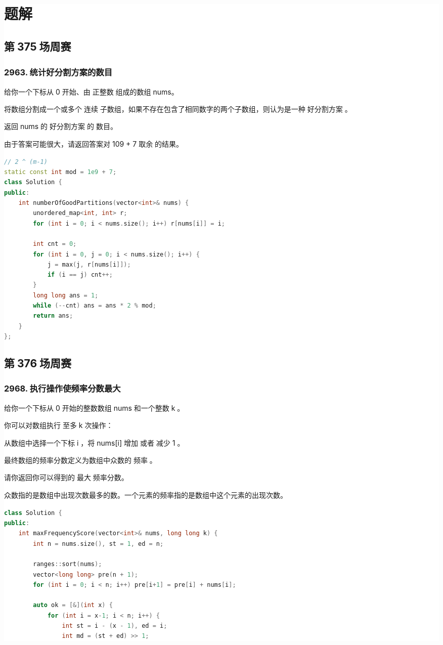 # 题解

## 第 375 场周赛

### 2963. 统计好分割方案的数目

给你一个下标从 0 开始、由 正整数 组成的数组 nums。

将数组分割成一个或多个 连续 子数组，如果不存在包含了相同数字的两个子数组，则认为是一种 好分割方案 。

返回 nums 的 好分割方案 的 数目。

由于答案可能很大，请返回答案对 109 + 7 取余 的结果。

```cpp
// 2 ^ (m-1)
static const int mod = 1e9 + 7;
class Solution {
public:
    int numberOfGoodPartitions(vector<int>& nums) {
        unordered_map<int, int> r;
        for (int i = 0; i < nums.size(); i++) r[nums[i]] = i;

        int cnt = 0;
        for (int i = 0, j = 0; i < nums.size(); i++) {
            j = max(j, r[nums[i]]);
            if (i == j) cnt++;
        }
        long long ans = 1;
        while (--cnt) ans = ans * 2 % mod;
        return ans;
    }
};
```

## 第 376 场周赛

### 2968. 执行操作使频率分数最大

给你一个下标从 0 开始的整数数组 nums 和一个整数 k 。

你可以对数组执行 至多 k 次操作：

从数组中选择一个下标 i ，将 nums[i] 增加 或者 减少 1 。

最终数组的频率分数定义为数组中众数的 频率 。

请你返回你可以得到的 最大 频率分数。

众数指的是数组中出现次数最多的数。一个元素的频率指的是数组中这个元素的出现次数。


```cpp
class Solution {
public:
    int maxFrequencyScore(vector<int>& nums, long long k) {
        int n = nums.size(), st = 1, ed = n;

        ranges::sort(nums);
        vector<long long> pre(n + 1);
        for (int i = 0; i < n; i++) pre[i+1] = pre[i] + nums[i];

        auto ok = [&](int x) {
            for (int i = x-1; i < n; i++) {
                int st = i - (x - 1), ed = i;
                int md = (st + ed) >> 1;
```